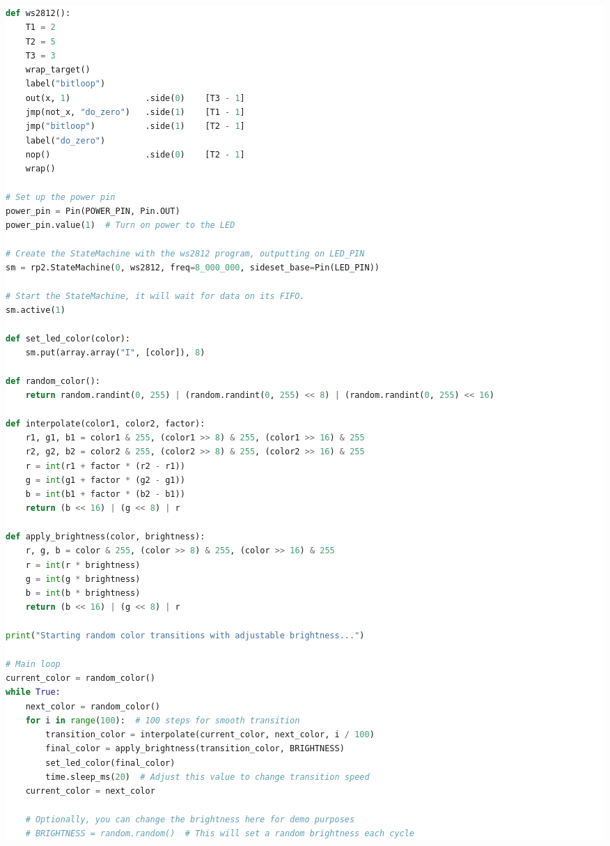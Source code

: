 ```python showLineNumbers
def ws2812():
    T1 = 2
    T2 = 5
    T3 = 3
    wrap_target()
    label("bitloop")
    out(x, 1)               .side(0)    [T3 - 1]
    jmp(not_x, "do_zero")   .side(1)    [T1 - 1]
    jmp("bitloop")          .side(1)    [T2 - 1]
    label("do_zero")
    nop()                   .side(0)    [T2 - 1]
    wrap()

# Set up the power pin
power_pin = Pin(POWER_PIN, Pin.OUT)
power_pin.value(1)  # Turn on power to the LED

# Create the StateMachine with the ws2812 program, outputting on LED_PIN
sm = rp2.StateMachine(0, ws2812, freq=8_000_000, sideset_base=Pin(LED_PIN))

# Start the StateMachine, it will wait for data on its FIFO.
sm.active(1)

def set_led_color(color):
    sm.put(array.array("I", [color]), 8)

def random_color():
    return random.randint(0, 255) | (random.randint(0, 255) << 8) | (random.randint(0, 255) << 16)

def interpolate(color1, color2, factor):
    r1, g1, b1 = color1 & 255, (color1 >> 8) & 255, (color1 >> 16) & 255
    r2, g2, b2 = color2 & 255, (color2 >> 8) & 255, (color2 >> 16) & 255
    r = int(r1 + factor * (r2 - r1))
    g = int(g1 + factor * (g2 - g1))
    b = int(b1 + factor * (b2 - b1))
    return (b << 16) | (g << 8) | r

def apply_brightness(color, brightness):
    r, g, b = color & 255, (color >> 8) & 255, (color >> 16) & 255
    r = int(r * brightness)
    g = int(g * brightness)
    b = int(b * brightness)
    return (b << 16) | (g << 8) | r

print("Starting random color transitions with adjustable brightness...")

# Main loop
current_color = random_color()
while True:
    next_color = random_color()
    for i in range(100):  # 100 steps for smooth transition
        transition_color = interpolate(current_color, next_color, i / 100)
        final_color = apply_brightness(transition_color, BRIGHTNESS)
        set_led_color(final_color)
        time.sleep_ms(20)  # Adjust this value to change transition speed
    current_color = next_color

    # Optionally, you can change the brightness here for demo purposes
    # BRIGHTNESS = random.random()  # This will set a random brightness each cycle
```
